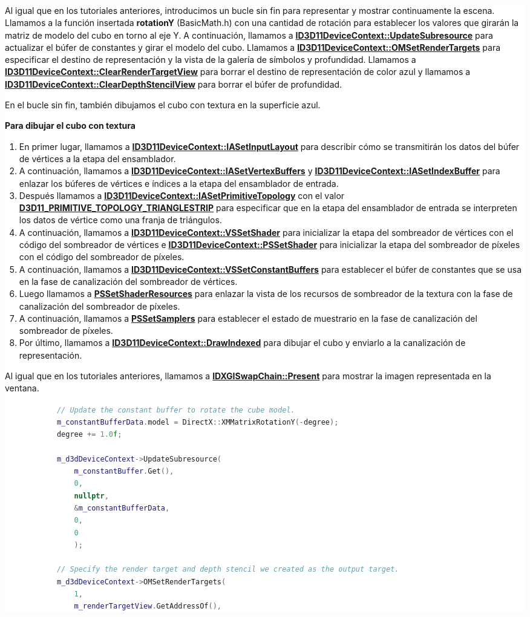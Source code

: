 Al igual que en los tutoriales anteriores, introducimos un bucle sin fin para representar y mostrar continuamente la escena. Llamamos a la función insertada **rotationY** (BasicMath.h) con una cantidad de rotación para establecer los valores que girarán la matriz de modelo del cubo en torno al eje Y. A continuación, llamamos a [**ID3D11DeviceContext::UpdateSubresource**](https://msdn.microsoft.com/library/windows/desktop/ff476486) para actualizar el búfer de constantes y girar el modelo del cubo. Llamamos a [**ID3D11DeviceContext::OMSetRenderTargets**](https://msdn.microsoft.com/library/windows/desktop/ff476464) para especificar el destino de representación y la vista de la galería de símbolos y profundidad. Llamamos a [**ID3D11DeviceContext::ClearRenderTargetView**](https://msdn.microsoft.com/library/windows/desktop/ff476388) para borrar el destino de representación de color azul y llamamos a [**ID3D11DeviceContext::ClearDepthStencilView**](https://msdn.microsoft.com/library/windows/desktop/ff476387) para borrar el búfer de profundidad.

En el bucle sin fin, también dibujamos el cubo con textura en la superficie azul.

**Para dibujar el cubo con textura**

1.  En primer lugar, llamamos a [**ID3D11DeviceContext::IASetInputLayout**](https://msdn.microsoft.com/library/windows/desktop/ff476454) para describir cómo se transmitirán los datos del búfer de vértices a la etapa del ensamblador.
2.  A continuación, llamamos a [**ID3D11DeviceContext::IASetVertexBuffers**](https://msdn.microsoft.com/library/windows/desktop/ff476456) y [**ID3D11DeviceContext::IASetIndexBuffer**](https://msdn.microsoft.com/library/windows/desktop/ff476453) para enlazar los búferes de vértices e índices a la etapa del ensamblador de entrada.
3.  Después llamamos a [**ID3D11DeviceContext::IASetPrimitiveTopology**](https://msdn.microsoft.com/library/windows/desktop/ff476455) con el valor [**D3D11\_PRIMITIVE\_TOPOLOGY\_TRIANGLESTRIP**](https://msdn.microsoft.com/library/windows/desktop/ff476189#D3D11_PRIMITIVE_TOPOLOGY_TRIANGLESTRIP) para especificar que en la etapa del ensamblador de entrada se interpreten los datos de vértice como una franja de triángulos.
4.  A continuación, llamamos a [**ID3D11DeviceContext::VSSetShader**](https://msdn.microsoft.com/library/windows/desktop/ff476493) para inicializar la etapa del sombreador de vértices con el código del sombreador de vértices e [**ID3D11DeviceContext::PSSetShader**](https://msdn.microsoft.com/library/windows/desktop/ff476472) para inicializar la etapa del sombreador de píxeles con el código del sombreador de píxeles.
5.  A continuación, llamamos a [**ID3D11DeviceContext::VSSetConstantBuffers**](https://msdn.microsoft.com/library/windows/desktop/ff476491) para establecer el búfer de constantes que se usa en la fase de canalización del sombreador de vértices.
6.  Luego llamamos a [**PSSetShaderResources**](https://msdn.microsoft.com/library/windows/desktop/ff476473) para enlazar la vista de los recursos de sombreador de la textura con la fase de canalización del sombreador de píxeles.
7.  A continuación, llamamos a [**PSSetSamplers**](https://msdn.microsoft.com/library/windows/desktop/ff476471) para establecer el estado de muestrario en la fase de canalización del sombreador de píxeles.
8.  Por último, llamamos a [**ID3D11DeviceContext::DrawIndexed**](https://msdn.microsoft.com/library/windows/desktop/ff476409) para dibujar el cubo y enviarlo a la canalización de representación.

Al igual que en los tutoriales anteriores, llamamos a [**IDXGISwapChain::Present**](https://msdn.microsoft.com/library/windows/desktop/bb174576) para mostrar la imagen representada en la ventana.

```cpp
            // Update the constant buffer to rotate the cube model.
            m_constantBufferData.model = DirectX::XMMatrixRotationY(-degree);
            degree += 1.0f;

            m_d3dDeviceContext->UpdateSubresource(
                m_constantBuffer.Get(),
                0,
                nullptr,
                &m_constantBufferData,
                0,
                0
                );

            // Specify the render target and depth stencil we created as the output target.
            m_d3dDeviceContext->OMSetRenderTargets(
                1,
                m_renderTargetView.GetAddressOf(),
```
